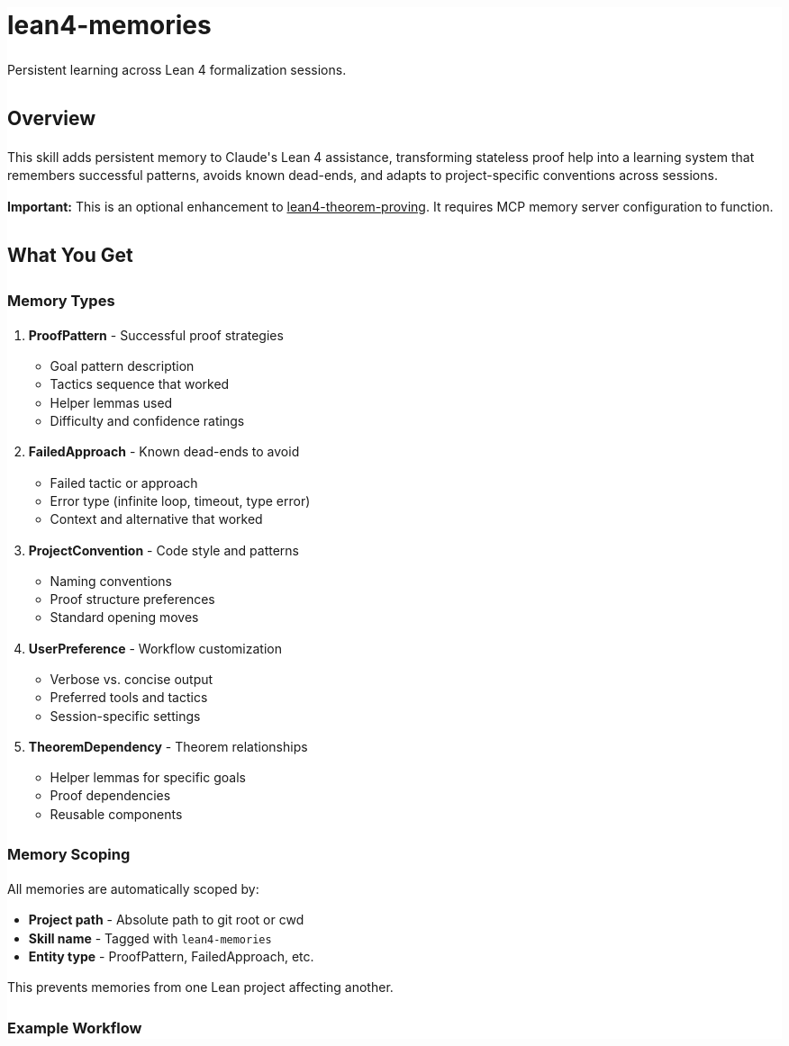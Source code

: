 # lean4-memories

Persistent learning across Lean 4 formalization sessions.

## Overview

This skill adds persistent memory to Claude's Lean 4 assistance, transforming stateless proof help into a learning system that remembers successful patterns, avoids known dead-ends, and adapts to project-specific conventions across sessions.

**Important:** This is an optional enhancement to [lean4-theorem-proving](../lean4-theorem-proving/). It requires MCP memory server configuration to function.

## What You Get

### Memory Types

1. **ProofPattern** - Successful proof strategies
   - Goal pattern description
   - Tactics sequence that worked
   - Helper lemmas used
   - Difficulty and confidence ratings

2. **FailedApproach** - Known dead-ends to avoid
   - Failed tactic or approach
   - Error type (infinite loop, timeout, type error)
   - Context and alternative that worked

3. **ProjectConvention** - Code style and patterns
   - Naming conventions
   - Proof structure preferences
   - Standard opening moves

4. **UserPreference** - Workflow customization
   - Verbose vs. concise output
   - Preferred tools and tactics
   - Session-specific settings

5. **TheoremDependency** - Theorem relationships
   - Helper lemmas for specific goals
   - Proof dependencies
   - Reusable components

### Memory Scoping

All memories are automatically scoped by:
- **Project path** - Absolute path to git root or cwd
- **Skill name** - Tagged with `lean4-memories`
- **Entity type** - ProofPattern, FailedApproach, etc.

This prevents memories from one Lean project affecting another.

### Example Workflow
